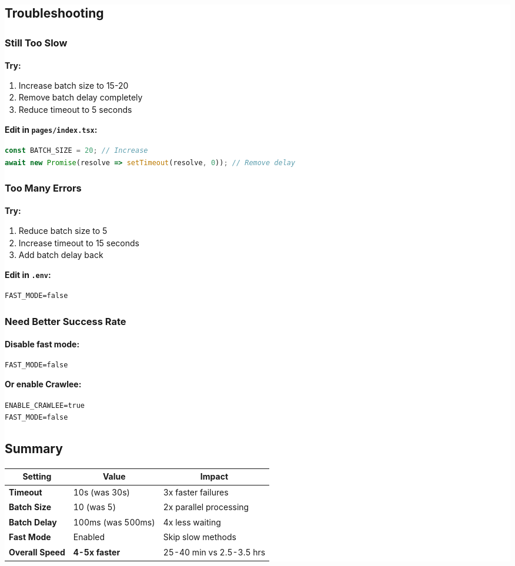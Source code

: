 ## Troubleshooting

### Still Too Slow

**Try:**
1. Increase batch size to 15-20
2. Remove batch delay completely
3. Reduce timeout to 5 seconds

**Edit in `pages/index.tsx`:**
```typescript
const BATCH_SIZE = 20; // Increase
await new Promise(resolve => setTimeout(resolve, 0)); // Remove delay
```

### Too Many Errors

**Try:**
1. Reduce batch size to 5
2. Increase timeout to 15 seconds
3. Add batch delay back

**Edit in `.env`:**
```env
FAST_MODE=false
```

### Need Better Success Rate

**Disable fast mode:**
```env
FAST_MODE=false
```

**Or enable Crawlee:**
```env
ENABLE_CRAWLEE=true
FAST_MODE=false
```

## Summary

| Setting | Value | Impact |
|---------|-------|--------|
| **Timeout** | 10s (was 30s) | 3x faster failures |
| **Batch Size** | 10 (was 5) | 2x parallel processing |
| **Batch Delay** | 100ms (was 500ms) | 4x less waiting |
| **Fast Mode** | Enabled | Skip slow methods |
| **Overall Speed** | **4-5x faster** | 25-40 min vs 2.5-3.5 hrs |
